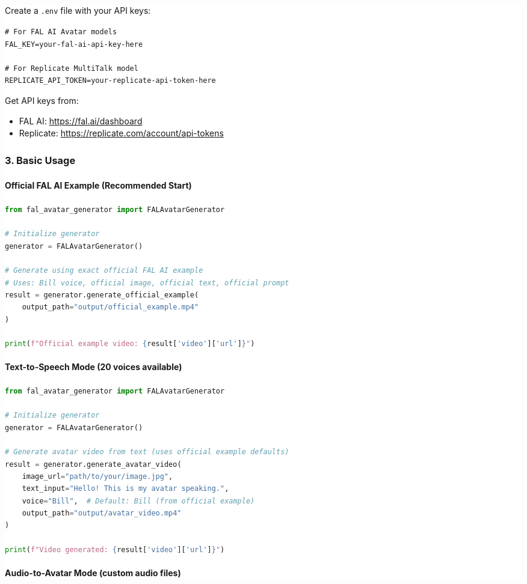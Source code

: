 Create a `.env` file with your API keys:

```env
# For FAL AI Avatar models
FAL_KEY=your-fal-ai-api-key-here

# For Replicate MultiTalk model
REPLICATE_API_TOKEN=your-replicate-api-token-here
```

Get API keys from:
- FAL AI: https://fal.ai/dashboard
- Replicate: https://replicate.com/account/api-tokens

### 3. Basic Usage

#### Official FAL AI Example (Recommended Start)

```python
from fal_avatar_generator import FALAvatarGenerator

# Initialize generator
generator = FALAvatarGenerator()

# Generate using exact official FAL AI example
# Uses: Bill voice, official image, official text, official prompt
result = generator.generate_official_example(
    output_path="output/official_example.mp4"
)

print(f"Official example video: {result['video']['url']}")
```

#### Text-to-Speech Mode (20 voices available)

```python
from fal_avatar_generator import FALAvatarGenerator

# Initialize generator
generator = FALAvatarGenerator()

# Generate avatar video from text (uses official example defaults)
result = generator.generate_avatar_video(
    image_url="path/to/your/image.jpg",
    text_input="Hello! This is my avatar speaking.",
    voice="Bill",  # Default: Bill (from official example)
    output_path="output/avatar_video.mp4"
)

print(f"Video generated: {result['video']['url']}")
```

#### Audio-to-Avatar Mode (custom audio files)
